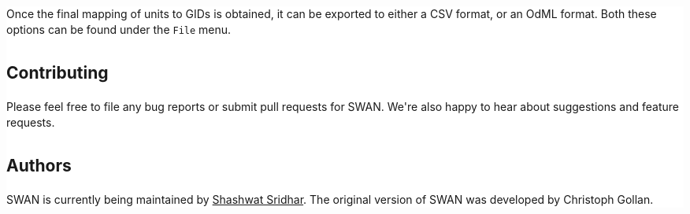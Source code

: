Once the final mapping of units to GIDs is obtained, it can be exported to either a CSV format, or an OdML format. Both these options can be found under the `File` menu.

## Contributing

Please feel free to file any bug reports or submit pull requests for SWAN. We're also happy to hear about suggestions and feature requests.

## Authors

SWAN is currently being maintained by [Shashwat Sridhar](https://github.com/shashwatsridhar). The original version of SWAN was developed by Christoph Gollan. 